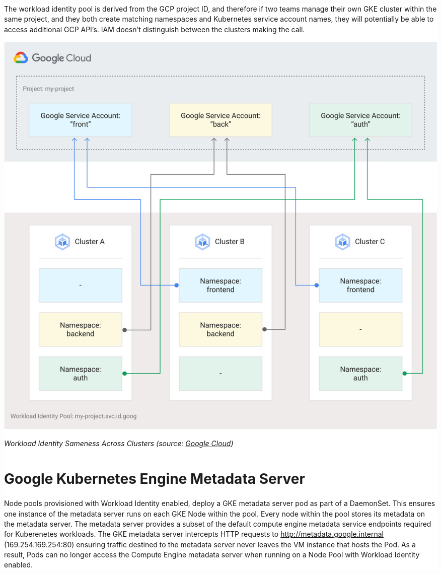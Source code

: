 The workload identity pool is derived from the GCP project ID, and therefore if two teams manage their own GKE cluster within the same project, and they both create matching namespaces and Kubernetes service account names, they will potentially be able to access additional GCP API’s. IAM doesn’t distinguish between the clusters making the call.

![Workload Identity Sameness Across Clusters](/assets/img/gke/wi/workloadidentitysameness.svg "Workload Identity Sameness Across Clusters")
 
*Workload Identity Sameness Across Clusters (source: [Google Cloud](https://cloud.google.com/kubernetes-engine/docs/concepts/workload-identity#identity_sameness))*

# Google Kubernetes Engine Metadata Server

Node pools provisioned with Workload Identity enabled, deploy a GKE metadata server pod as part of a DaemonSet. This ensures one instance of the metadata server runs on each GKE Node within the pool. Every node within the pool stores its metadata on the metadata server. The metadata server provides a subset of the default compute engine metadata service endpoints required for Kuberenetes workloads. The GKE metadata server intercepts HTTP requests to http://metadata.google.internal (169.254.169.254:80) ensuring traffic destined to the metadata server never leaves the VM instance that hosts the Pod. As a result, Pods can no longer access the Compute Engine metadata server when running on a Node Pool with Workload Identity enabled.
